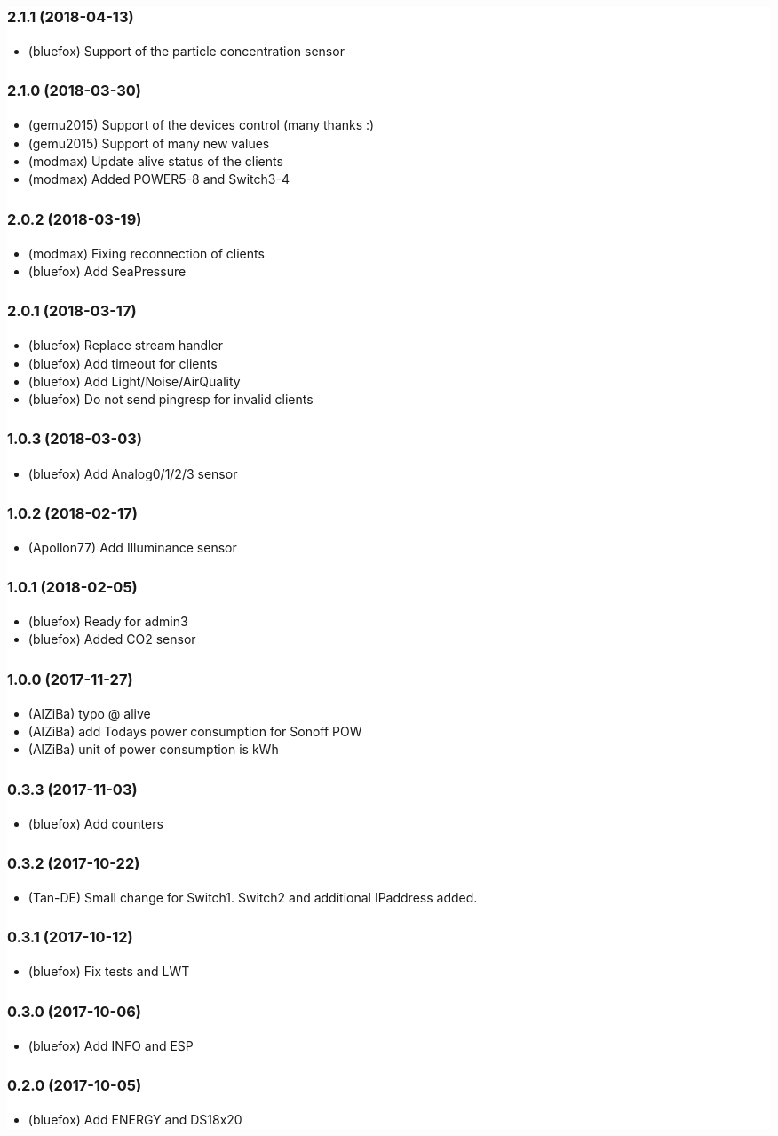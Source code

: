 ### 2.1.1 (2018-04-13)
* (bluefox) Support of the particle concentration sensor

### 2.1.0 (2018-03-30)
* (gemu2015) Support of the devices control (many thanks :)
* (gemu2015) Support of many new values
* (modmax) Update alive status of the clients
* (modmax) Added POWER5-8 and Switch3-4

### 2.0.2 (2018-03-19)
* (modmax) Fixing reconnection of clients
* (bluefox) Add SeaPressure

### 2.0.1 (2018-03-17)
* (bluefox) Replace stream handler
* (bluefox) Add timeout for clients
* (bluefox) Add Light/Noise/AirQuality
* (bluefox) Do not send pingresp for invalid clients

### 1.0.3 (2018-03-03)
* (bluefox) Add Analog0/1/2/3 sensor

### 1.0.2 (2018-02-17)
* (Apollon77) Add Illuminance sensor

### 1.0.1 (2018-02-05)
* (bluefox) Ready for admin3
* (bluefox) Added CO2 sensor

### 1.0.0 (2017-11-27)
* (AlZiBa) typo @ alive
* (AlZiBa) add Todays power consumption for Sonoff POW
* (AlZiBa) unit of power consumption is kWh

### 0.3.3 (2017-11-03)
* (bluefox) Add counters

### 0.3.2 (2017-10-22)
* (Tan-DE) Small change for Switch1. Switch2 and additional IPaddress added.

### 0.3.1 (2017-10-12)
* (bluefox) Fix tests and LWT

### 0.3.0 (2017-10-06)
* (bluefox) Add INFO and ESP

### 0.2.0 (2017-10-05)
* (bluefox) Add ENERGY and DS18x20
